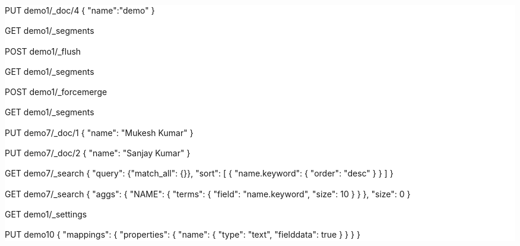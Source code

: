 PUT demo1/_doc/4
{
  "name":"demo"
}

GET demo1/_segments

POST demo1/_flush

GET demo1/_segments

POST demo1/_forcemerge
 
GET demo1/_segments

PUT demo7/_doc/1
{
  "name": "Mukesh Kumar"
}


PUT demo7/_doc/2
{
  "name": "Sanjay Kumar"
}


GET demo7/_search
{
  "query": {"match_all": {}},
 "sort": [
   {
     "name.keyword": {
       "order": "desc"
     }
   }
 ]
}

GET demo7/_search
{
  "aggs": {
    "NAME": {
      "terms": {
        "field": "name.keyword",
        "size": 10
      }
    }
  },
  "size": 0
}

GET demo1/_settings

PUT demo10
{
  "mappings": {
    "properties": {
      "name": {
        "type": "text",
        "fielddata": true
      }
    }
  }
}
